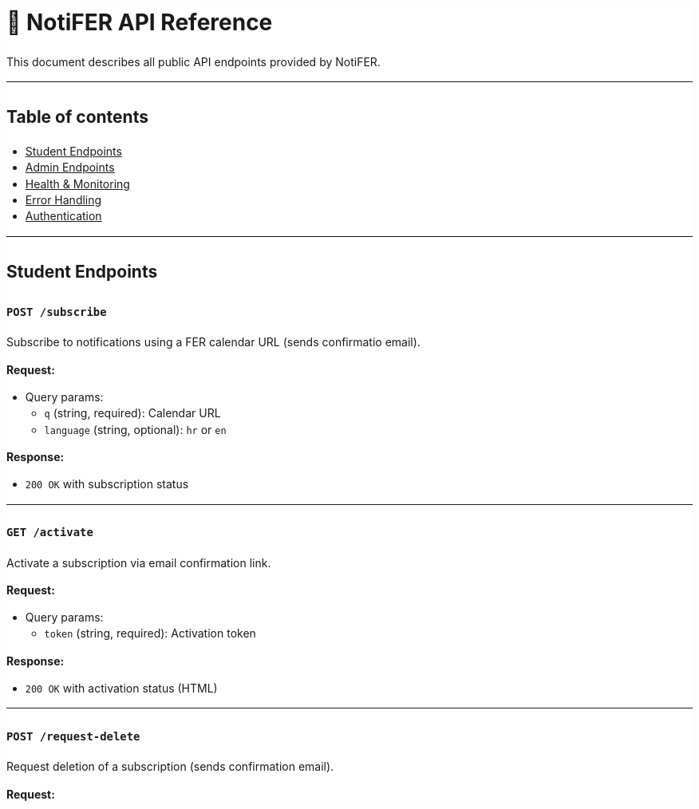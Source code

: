 # 📖 NotiFER API Reference

This document describes all public API endpoints provided by NotiFER.

---

## Table of contents

- [Student Endpoints](#student-endpoints)
- [Admin Endpoints](#admin-endpoints)
- [Health & Monitoring](#health--monitoring)
- [Error Handling](#error-handling)
- [Authentication](#authentication)

---

## Student Endpoints

### `POST /subscribe`

Subscribe to notifications using a FER calendar URL (sends confirmatio email).

**Request:**

- Query params:
  - `q` (string, required): Calendar URL
  - `language` (string, optional): `hr` or `en`

**Response:**

- `200 OK` with subscription status

---

### `GET /activate`

Activate a subscription via email confirmation link.

**Request:**

- Query params:
  - `token` (string, required): Activation token

**Response:**

- `200 OK` with activation status (HTML)

---

### `POST /request-delete`

Request deletion of a subscription (sends confirmation email).

**Request:**
